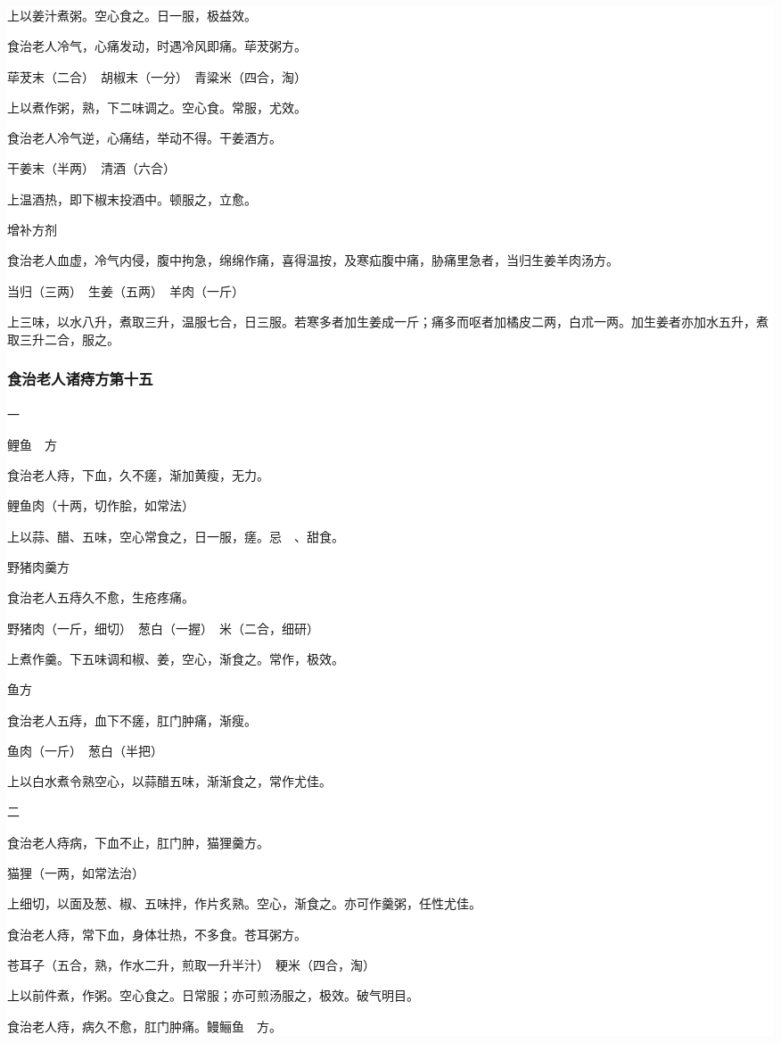 上以姜汁煮粥。空心食之。日一服，极益效。  

食治老人冷气，心痛发动，时遇冷风即痛。荜茇粥方。  

荜茇末（二合）　胡椒末（一分）　青粱米（四合，淘）  

上以煮作粥，熟，下二味调之。空心食。常服，尤效。  

食治老人冷气逆，心痛结，举动不得。干姜酒方。  

干姜末（半两）　清酒（六合）  

上温酒热，即下椒末投酒中。顿服之，立愈。  

增补方剂  

食治老人血虚，冷气内侵，腹中拘急，绵绵作痛，喜得温按，及寒疝腹中痛，胁痛里急者，当归生姜羊肉汤方。  

当归（三两）　生姜（五两）　羊肉（一斤）  

上三味，以水八升，煮取三升，温服七合，日三服。若寒多者加生姜成一斤；痛多而呕者加橘皮二两，白朮一两。加生姜者亦加水五升，煮取三升二合，服之。  

### 食治老人诸痔方第十五

一  

鲤鱼　方  

食治老人痔，下血，久不瘥，渐加黄瘦，无力。  

鲤鱼肉（十两，切作脍，如常法）  

上以蒜、醋、五味，空心常食之，日一服，瘥。忌　、甜食。  

野猪肉羹方  

食治老人五痔久不愈，生疮疼痛。  

野猪肉（一斤，细切）　葱白（一握）　米（二合，细研）  

上煮作羹。下五味调和椒、姜，空心，渐食之。常作，极效。  

鱼方  

食治老人五痔，血下不瘥，肛门肿痛，渐瘦。  

鱼肉（一斤）　葱白（半把）  

上以白水煮令熟空心，以蒜醋五味，渐渐食之，常作尤佳。  

二  

食治老人痔病，下血不止，肛门肿，猫狸羹方。  

猫狸（一两，如常法治）  

上细切，以面及葱、椒、五味拌，作片炙熟。空心，渐食之。亦可作羹粥，任性尤佳。  

食治老人痔，常下血，身体壮热，不多食。苍耳粥方。  

苍耳子（五合，熟，作水二升，煎取一升半汁）　粳米（四合，淘）  

上以前件煮，作粥。空心食之。日常服；亦可煎汤服之，极效。破气明目。  

食治老人痔，病久不愈，肛门肿痛。鳗鲡鱼　方。  

